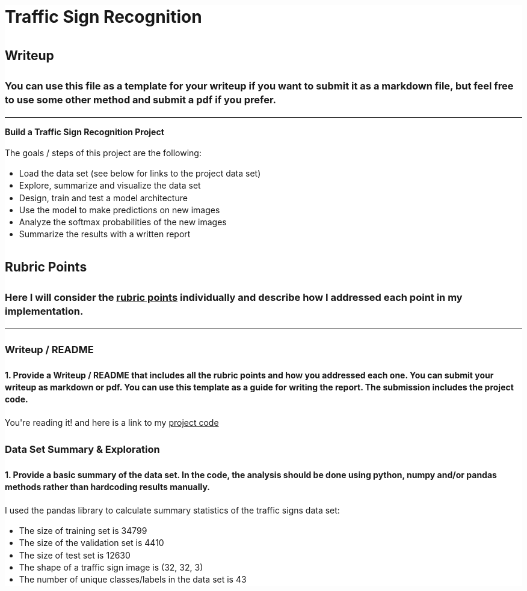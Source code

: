 # **Traffic Sign Recognition** 

## Writeup

### You can use this file as a template for your writeup if you want to submit it as a markdown file, but feel free to use some other method and submit a pdf if you prefer.

---

**Build a Traffic Sign Recognition Project**

The goals / steps of this project are the following:
* Load the data set (see below for links to the project data set)
* Explore, summarize and visualize the data set
* Design, train and test a model architecture
* Use the model to make predictions on new images
* Analyze the softmax probabilities of the new images
* Summarize the results with a written report


[//]: # (Image References)

[image1]: ./examples/visualization.jpg "Visualization"
[image2]: ./examples/grayscale.jpg "Grayscaling"
[image3]: ./examples/random_noise.jpg "Random Noise"
[image4]: ./test/eighty.png "Traffic Sign 1"
[image5]: ./test/priority_road.png "Traffic Sign 2"
[image6]: ./test/right_of_way.png "Traffic Sign 3"
[image7]: ./test/road_work.png "Traffic Sign 4"
[image8]: ./test/stop.png "Traffic Sign 5"

## Rubric Points
### Here I will consider the [rubric points](https://review.udacity.com/#!/rubrics/481/view) individually and describe how I addressed each point in my implementation.  

---
### Writeup / README

#### 1. Provide a Writeup / README that includes all the rubric points and how you addressed each one. You can submit your writeup as markdown or pdf. You can use this template as a guide for writing the report. The submission includes the project code.

You're reading it! and here is a link to my [project code](https://github.com/udacity/CarND-Traffic-Sign-Classifier-Project/blob/master/Traffic_Sign_Classifier.ipynb)

### Data Set Summary & Exploration

#### 1. Provide a basic summary of the data set. In the code, the analysis should be done using python, numpy and/or pandas methods rather than hardcoding results manually.

I used the pandas library to calculate summary statistics of the traffic
signs data set:

* The size of training set is 34799
* The size of the validation set is 4410
* The size of test set is 12630
* The shape of a traffic sign image is (32, 32, 3)
* The number of unique classes/labels in the data set is 43
